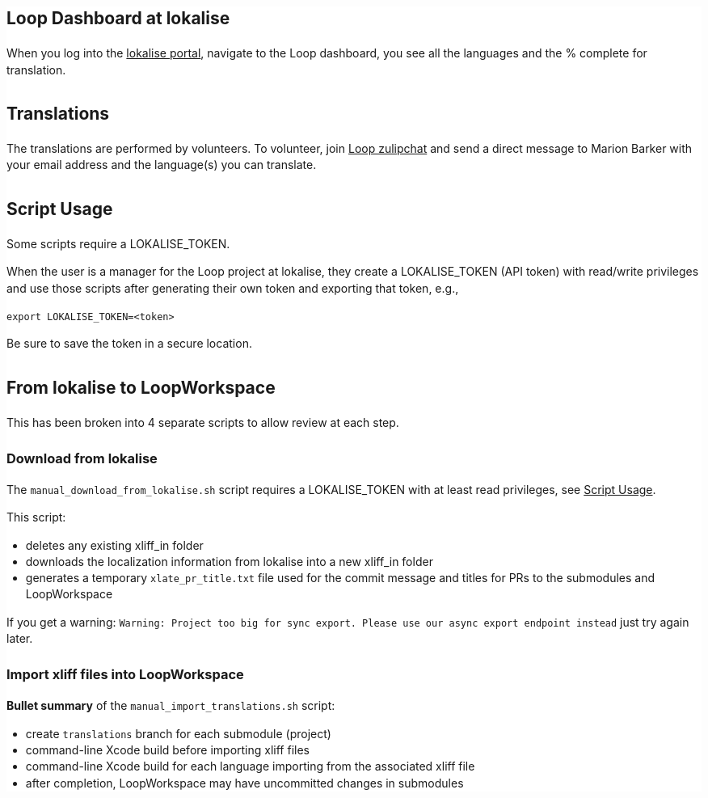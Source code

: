 ## Loop Dashboard at lokalise

When you log into the [lokalise portal](https://app.lokalise.com/projects), navigate to the Loop dashboard, you see all the languages and the % complete for translation.

## Translations

The translations are performed by volunteers. To volunteer, join [Loop zulipchat](https://loop.zulipchat.com/) and send a direct message to Marion Barker with your email address and the language(s) you can translate.

## Script Usage

Some scripts require a LOKALISE_TOKEN. 

When the user is a manager for the Loop project at lokalise, they create a LOKALISE_TOKEN (API token) with read/write privileges and use those scripts after generating their own token and exporting that token, e.g.,

```
export LOKALISE_TOKEN=<token>
```

Be sure to save the token in a secure location.

## From lokalise to LoopWorkspace

This has been broken into 4 separate scripts to allow review at each step.

### Download from lokalise

The `manual_download_from_lokalise.sh` script requires a LOKALISE_TOKEN with at least read privileges, see [Script Usage](#script-usage).

This script:

* deletes any existing xliff_in folder
* downloads the localization information from lokalise into a new xliff_in folder
* generates a temporary `xlate_pr_title.txt` file used for the commit message and titles for PRs to the submodules and LoopWorkspace

If you get a warning: `Warning: Project too big for sync export. Please use our async export endpoint instead`
just try again later.

### Import xliff files into LoopWorkspace

**Bullet summary** of the `manual_import_translations.sh` script:

* create `translations` branch for each submodule (project)
* command-line Xcode build before importing xliff files
* command-line Xcode build for each language importing from the associated xliff file
* after completion, LoopWorkspace may have uncommitted changes in submodules
